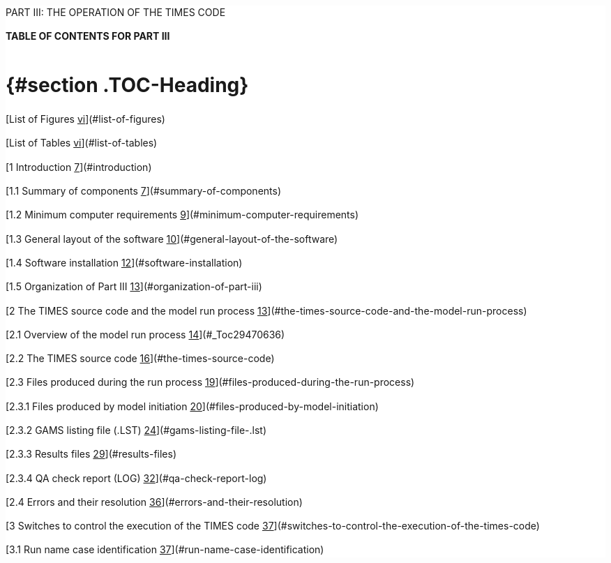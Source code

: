 PART III: THE OPERATION OF THE TIMES CODE

**TABLE OF CONTENTS FOR PART III**

#  {#section .TOC-Heading}

[List of Figures [vi](#list-of-figures)](#list-of-figures)

[List of Tables [vi](#list-of-tables)](#list-of-tables)

[1 Introduction [7](#introduction)](#introduction)

[1.1 Summary of components
[7](#summary-of-components)](#summary-of-components)

[1.2 Minimum computer requirements
[9](#minimum-computer-requirements)](#minimum-computer-requirements)

[1.3 General layout of the software
[10](#general-layout-of-the-software)](#general-layout-of-the-software)

[1.4 Software installation
[12](#software-installation)](#software-installation)

[1.5 Organization of Part III
[13](#organization-of-part-iii)](#organization-of-part-iii)

[2 The TIMES source code and the model run process
[13](#the-times-source-code-and-the-model-run-process)](#the-times-source-code-and-the-model-run-process)

[2.1 Overview of the model run process
[14](#_Toc29470636)](#_Toc29470636)

[2.2 The TIMES source code
[16](#the-times-source-code)](#the-times-source-code)

[2.3 Files produced during the run process
[19](#files-produced-during-the-run-process)](#files-produced-during-the-run-process)

[2.3.1 Files produced by model initiation
[20](#files-produced-by-model-initiation)](#files-produced-by-model-initiation)

[2.3.2 GAMS listing file (.LST)
[24](#gams-listing-file-.lst)](#gams-listing-file-.lst)

[2.3.3 Results files [29](#results-files)](#results-files)

[2.3.4 QA check report (LOG)
[32](#qa-check-report-log)](#qa-check-report-log)

[2.4 Errors and their resolution
[36](#errors-and-their-resolution)](#errors-and-their-resolution)

[3 Switches to control the execution of the TIMES code
[37](#switches-to-control-the-execution-of-the-times-code)](#switches-to-control-the-execution-of-the-times-code)

[3.1 Run name case identification
[37](#run-name-case-identification)](#run-name-case-identification)

